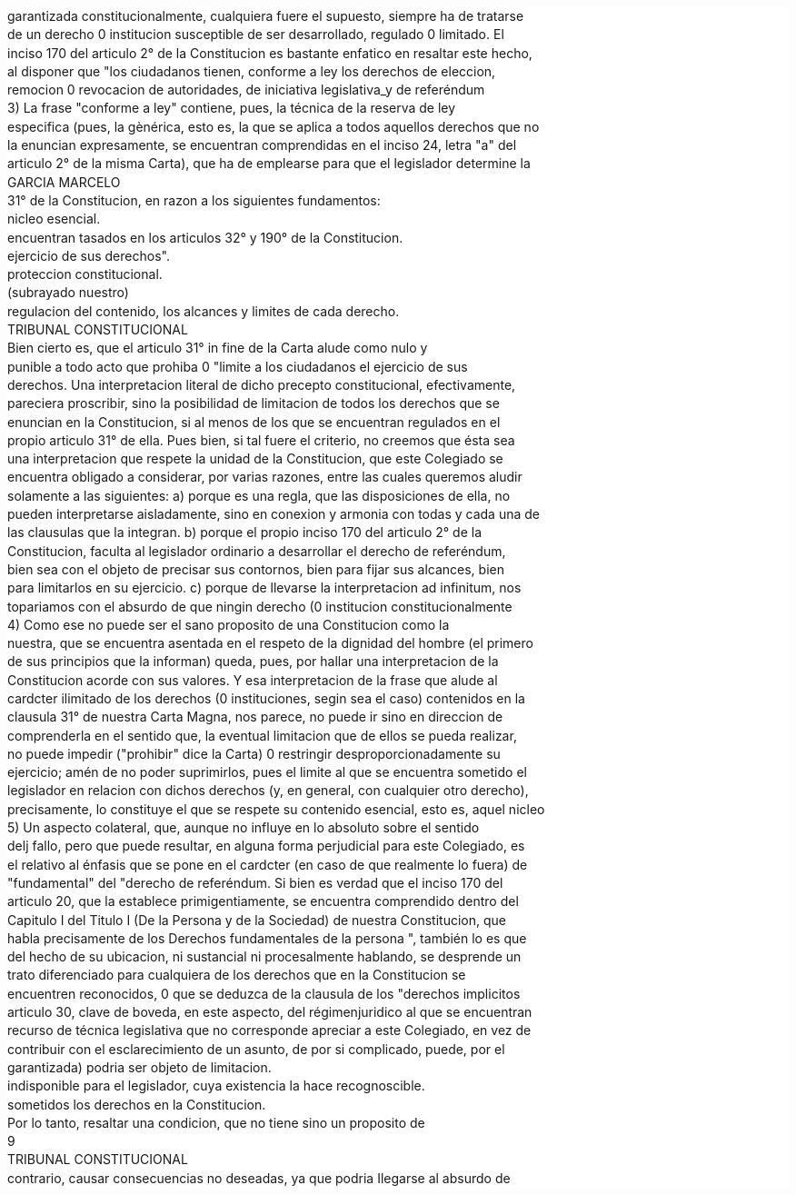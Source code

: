 garantizada constitucionalmente, cualquiera fuere el supuesto, siempre ha de tratarse  
de un derecho 0 institucion susceptible de ser desarrollado, regulado 0 limitado. El  
inciso 170 del articulo 2° de la Constitucion es bastante enfatico en resaltar este hecho,  
al disponer que "los ciudadanos tienen, conforme a ley los derechos de eleccion,  
remocion 0 revocacion de autoridades, de iniciativa legislativa_y de referéndum  
3) La frase "conforme a ley" contiene, pues, la técnica de la reserva de ley  
especifica (pues, la gènérica, esto es, la que se aplica a todos aquellos derechos que no  
la enuncian expresamente, se encuentran comprendidas en el inciso 24, letra "a" del  
articulo 2° de la misma Carta), que ha de emplearse para que el legislador determine la  
GARCIA MARCELO  
31° de la Constitucion, en razon a los siguientes fundamentos:  
nicleo esencial.  
encuentran tasados en los articulos 32° y 190° de la Constitucion.  
ejercicio de sus derechos".  
proteccion constitucional.  
(subrayado nuestro)  
regulacion del contenido, los alcances y limites de cada derecho.  
TRIBUNAL CONSTITUCIONAL  
Bien cierto es, que el articulo 31° in fine de la Carta alude como nulo y  
punible a todo acto que prohiba 0 "limite a los ciudadanos el ejercicio de sus  
derechos. Una interpretacion literal de dicho precepto constitucional, efectivamente,  
pareciera proscribir, sino la posibilidad de limitacion de todos los derechos que se  
enuncian en la Constitucion, si al menos de los que se encuentran regulados en el  
propio articulo 31° de ella. Pues bien, si tal fuere el criterio, no creemos que ésta sea  
una interpretacion que respete la unidad de la Constitucion, que este Colegiado se  
encuentra obligado a considerar, por varias razones, entre las cuales queremos aludir  
solamente a las siguientes: a) porque es una regla, que las disposiciones de ella, no  
pueden interpretarse aisladamente, sino en conexion y armonia con todas y cada una de  
las clausulas que la integran. b) porque el propio inciso 170 del articulo 2° de la  
Constitucion, faculta al legislador ordinario a desarrollar el derecho de referéndum,  
bien sea con el objeto de precisar sus contornos, bien para fijar sus alcances, bien  
para limitarlos en su ejercicio. c) porque de llevarse la interpretacion ad infinitum, nos  
topariamos con el absurdo de que ningin derecho (0 institucion constitucionalmente  
4) Como ese no puede ser el sano proposito de una Constitucion como la  
nuestra, que se encuentra asentada en el respeto de la dignidad del hombre (el primero  
de sus principios que la informan) queda, pues, por hallar una interpretacion de la  
Constitucion acorde con sus valores. Y esa interpretacion de la frase que alude al  
cardcter ilimitado de los derechos (0 instituciones, segin sea el caso) contenidos en la  
clausula 31° de nuestra Carta Magna, nos parece, no puede ir sino en direccion de  
comprenderla en el sentido que, la eventual limitacion que de ellos se pueda realizar,  
no puede impedir ("prohibir" dice la Carta) 0 restringir desproporcionadamente su  
ejercicio; amén de no poder suprimirlos, pues el limite al que se encuentra sometido el  
legislador en relacion con dichos derechos (y, en general, con cualquier otro derecho),  
precisamente, lo constituye el que se respete su contenido esencial, esto es, aquel nicleo  
5) Un aspecto colateral, que, aunque no influye en lo absoluto sobre el sentido  
delj fallo, pero que puede resultar, en alguna forma perjudicial para este Colegiado, es  
el relativo al énfasis que se pone en el cardcter (en caso de que realmente lo fuera) de  
"fundamental" del "derecho de referéndum. Si bien es verdad que el inciso 170 del  
articulo 20, que la establece primigentiamente, se encuentra comprendido dentro del  
Capitulo I del Titulo I (De la Persona y de la Sociedad) de nuestra Constitucion, que  
habla precisamente de los Derechos fundamentales de la persona ", también lo es que  
del hecho de su ubicacion, ni sustancial ni procesalmente hablando, se desprende un  
trato diferenciado para cualquiera de los derechos que en la Constitucion se  
encuentren reconocidos, 0 que se deduzca de la clausula de los "derechos implicitos  
articulo 30, clave de boveda, en este aspecto, del régimenjuridico al que se encuentran  
recurso de técnica legislativa que no corresponde apreciar a este Colegiado, en vez de  
contribuir con el esclarecimiento de un asunto, de por si complicado, puede, por el  
garantizada) podria ser objeto de limitacion.  
indisponible para el legislador, cuya existencia la hace recognoscible.  
sometidos los derechos en la Constitucion.  
Por lo tanto, resaltar una condicion, que no tiene sino un proposito de  
9  
TRIBUNAL CONSTITUCIONAL  
contrario, causar consecuencias no deseadas, ya que podria Ilegarse al absurdo de  